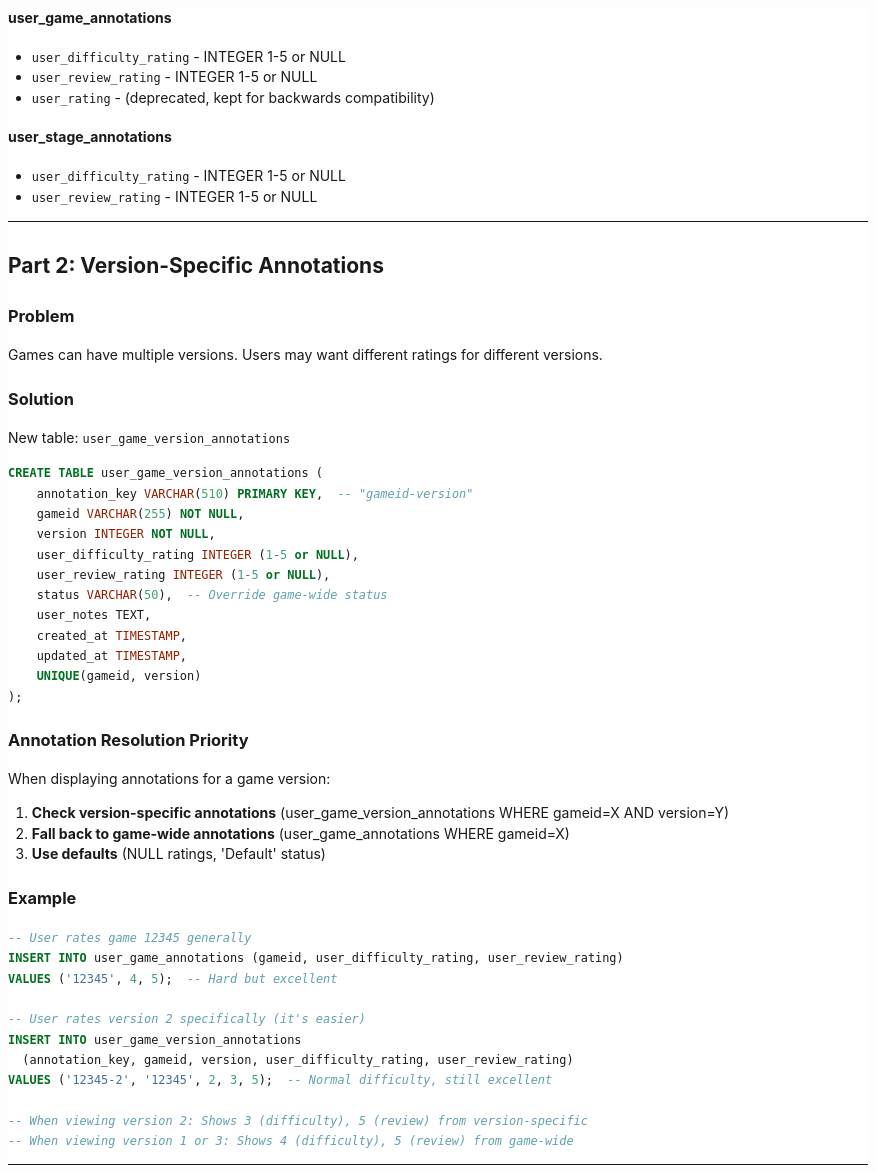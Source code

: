 #### user_game_annotations
- `user_difficulty_rating` - INTEGER 1-5 or NULL
- `user_review_rating` - INTEGER 1-5 or NULL  
- `user_rating` - (deprecated, kept for backwards compatibility)

#### user_stage_annotations
- `user_difficulty_rating` - INTEGER 1-5 or NULL
- `user_review_rating` - INTEGER 1-5 or NULL

---

## Part 2: Version-Specific Annotations

### Problem
Games can have multiple versions. Users may want different ratings for different versions.

### Solution
New table: `user_game_version_annotations`

```sql
CREATE TABLE user_game_version_annotations (
    annotation_key VARCHAR(510) PRIMARY KEY,  -- "gameid-version"
    gameid VARCHAR(255) NOT NULL,
    version INTEGER NOT NULL,
    user_difficulty_rating INTEGER (1-5 or NULL),
    user_review_rating INTEGER (1-5 or NULL),
    status VARCHAR(50),  -- Override game-wide status
    user_notes TEXT,
    created_at TIMESTAMP,
    updated_at TIMESTAMP,
    UNIQUE(gameid, version)
);
```

### Annotation Resolution Priority

When displaying annotations for a game version:

1. **Check version-specific annotations** (user_game_version_annotations WHERE gameid=X AND version=Y)
2. **Fall back to game-wide annotations** (user_game_annotations WHERE gameid=X)
3. **Use defaults** (NULL ratings, 'Default' status)

### Example

```sql
-- User rates game 12345 generally
INSERT INTO user_game_annotations (gameid, user_difficulty_rating, user_review_rating)
VALUES ('12345', 4, 5);  -- Hard but excellent

-- User rates version 2 specifically (it's easier)
INSERT INTO user_game_version_annotations 
  (annotation_key, gameid, version, user_difficulty_rating, user_review_rating)
VALUES ('12345-2', '12345', 2, 3, 5);  -- Normal difficulty, still excellent

-- When viewing version 2: Shows 3 (difficulty), 5 (review) from version-specific
-- When viewing version 1 or 3: Shows 4 (difficulty), 5 (review) from game-wide
```

---